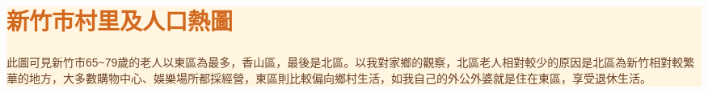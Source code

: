 <!DOCTYPE html>
<html lang="zh-Hant">
<head>
    <meta charset="UTF-8">
    <meta name="viewport" content="width=device-width, initial-scale=1.0">
    <title>新竹市村里及人口熱圖</title>
    <style>
        body {
            font-family: Arial, sans-serif;
            background-color: #FFF5E1; /* 暖色調背景 */
            color: #6B4226; /* 暖色文字 */
            margin: 0;
            padding: 0;
        }
        h1, h2 {
            color: #D2691E; /* 標題暖色 */
        }
        .section {
            margin: 20px;
            padding: 20px;
            background-color: #FFE4C4; /* 區塊背景色 */
            border-radius: 10px;
            box-shadow: 0 4px 8px rgba(0, 0, 0, 0.2);
        }
        .container {
            display: flex;
            flex-wrap: wrap;
            align-items: center;
            gap: 20px;
        }
        .text {
            flex: 1;
        }
        .image {
            flex: 1;
            text-align: center;
        }
        .image img {
            max-width: 100%;
            height: auto;
            border-radius: 10px;
        }
    </style>
</head>
<body>
    <h1>新竹市村里及人口熱圖</h1>
    <p>
        此圖可見新竹市65~79歲的老人以東區為最多，香山區，最後是北區。以我對家鄉的觀察，北區老人相對較少的原因是北區為新竹相對較繁華的地方，大多數購物中心、娛樂場所都採經營，東區則比較偏向鄉村生活，如我自己的外公外婆就是住在東區，享受退休生活。
    </p>
    <iframe src="https://plotdb.io/v/chart/37467" width="100%" height="600" frameborder="0" allowfullscreen></iframe>
